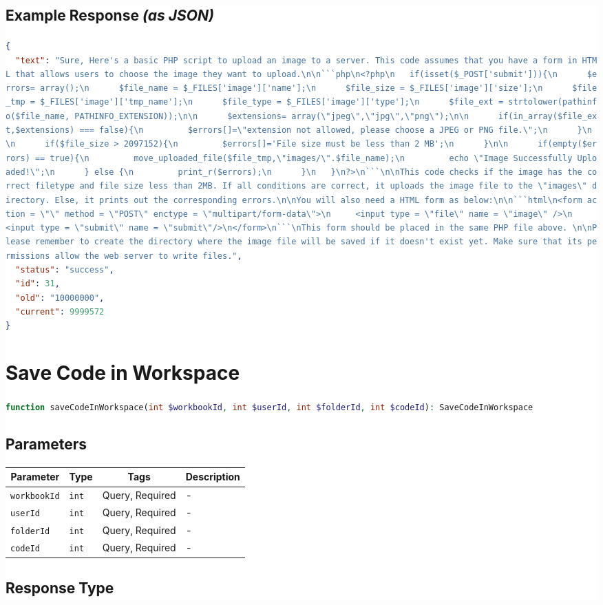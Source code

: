 ## Example Response *(as JSON)*

```json
{
  "text": "Sure, Here's a basic PHP script to upload an image to a server. This code assumes that you have a form in HTML that allows users to choose the image they want to upload.\n\n```php\n<?php\n   if(isset($_POST['submit'])){\n      $errors= array();\n      $file_name = $_FILES['image']['name'];\n      $file_size = $_FILES['image']['size'];\n      $file_tmp = $_FILES['image']['tmp_name'];\n      $file_type = $_FILES['image']['type'];\n      $file_ext = strtolower(pathinfo($file_name, PATHINFO_EXTENSION));\n\n      $extensions= array(\"jpeg\",\"jpg\",\"png\");\n\n      if(in_array($file_ext,$extensions) === false){\n         $errors[]=\"extension not allowed, please choose a JPEG or PNG file.\";\n      }\n\n      if($file_size > 2097152){\n         $errors[]='File size must be less than 2 MB';\n      }\n\n      if(empty($errors) == true){\n         move_uploaded_file($file_tmp,\"images/\".$file_name);\n         echo \"Image Successfully Uploaded!\";\n      } else {\n         print_r($errors);\n      }\n   }\n?>\n```\n\nThis code checks if the image has the correct filetype and file size less than 2MB. If all conditions are correct, it uploads the image file to the \"images\" directory. Else, it prints out the corresponding errors.\n\nYou will also need a HTML form as below:\n\n```html\n<form action = \"\" method = \"POST\" enctype = \"multipart/form-data\">\n     <input type = \"file\" name = \"image\" />\n     <input type = \"submit\" name = \"submit\"/>\n</form>\n```\nThis form should be placed in the same PHP file above. \n\nPlease remember to create the directory where the image file will be saved if it doesn't exist yet. Make sure that its permissions allow the web server to write files.",
  "status": "success",
  "id": 31,
  "old": "10000000",
  "current": 9999572
}
```


# Save Code in Workspace

```php
function saveCodeInWorkspace(int $workbookId, int $userId, int $folderId, int $codeId): SaveCodeInWorkspace
```

## Parameters

| Parameter | Type | Tags | Description |
|  --- | --- | --- | --- |
| `workbookId` | `int` | Query, Required | - |
| `userId` | `int` | Query, Required | - |
| `folderId` | `int` | Query, Required | - |
| `codeId` | `int` | Query, Required | - |

## Response Type
